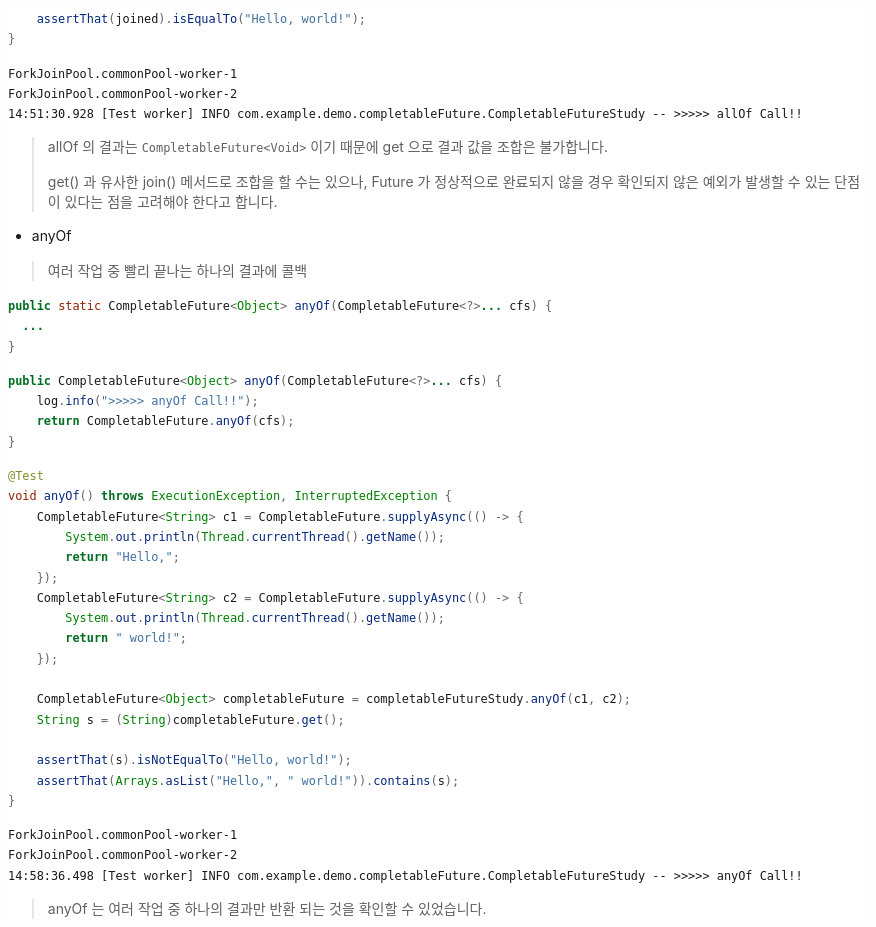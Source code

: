 ```java
    assertThat(joined).isEqualTo("Hello, world!");
}
```
```shell
ForkJoinPool.commonPool-worker-1
ForkJoinPool.commonPool-worker-2
14:51:30.928 [Test worker] INFO com.example.demo.completableFuture.CompletableFutureStudy -- >>>>> allOf Call!!
```
> allOf 의 결과는 `CompletableFuture<Void>` 이기 때문에 get 으로 결과 값을 조합은 불가합니다.
> 
> get() 과 유사한 join() 메서드로 조합을 할 수는 있으나, Future 가 정상적으로 완료되지 않을 경우 확인되지 않은 예외가 발생할 수 있는 단점이 있다는 점을 고려해야 한다고 합니다.

- anyOf

> 여러 작업 중 빨리 끝나는 하나의 결과에 콜백 

```java
public static CompletableFuture<Object> anyOf(CompletableFuture<?>... cfs) {
  ...
}
```
```java
public CompletableFuture<Object> anyOf(CompletableFuture<?>... cfs) {
    log.info(">>>>> anyOf Call!!");
    return CompletableFuture.anyOf(cfs);
}
```
```java
@Test
void anyOf() throws ExecutionException, InterruptedException {
    CompletableFuture<String> c1 = CompletableFuture.supplyAsync(() -> {
        System.out.println(Thread.currentThread().getName());
        return "Hello,";
    });
    CompletableFuture<String> c2 = CompletableFuture.supplyAsync(() -> {
        System.out.println(Thread.currentThread().getName());
        return " world!";
    });

    CompletableFuture<Object> completableFuture = completableFutureStudy.anyOf(c1, c2);
    String s = (String)completableFuture.get();

    assertThat(s).isNotEqualTo("Hello, world!");
    assertThat(Arrays.asList("Hello,", " world!")).contains(s);
}
```
```shell
ForkJoinPool.commonPool-worker-1
ForkJoinPool.commonPool-worker-2
14:58:36.498 [Test worker] INFO com.example.demo.completableFuture.CompletableFutureStudy -- >>>>> anyOf Call!!
```
> anyOf 는 여러 작업 중 하나의 결과만 반환 되는 것을 확인할 수 있었습니다.
